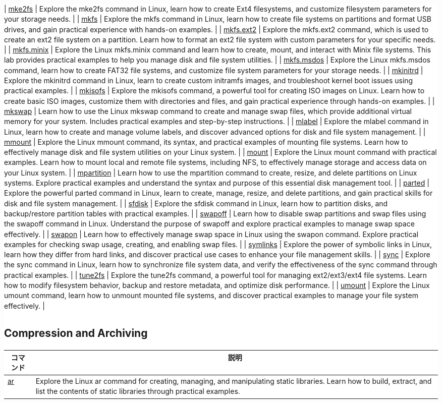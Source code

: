 | [mke2fs](https://labex.io/ja/tutorials/linux-linux-mke2fs-command-with-practical-examples-422806) | Explore the mke2fs command in Linux, learn how to create Ext4 filesystems, and customize filesystem parameters for your storage needs. |
| [mkfs](https://labex.io/ja/tutorials/linux-linux-mkfs-command-with-practical-examples-422807) | Explore the mkfs command in Linux, learn how to create file systems on partitions and format USB drives, and gain practical experience with hands-on examples. |
| [mkfs.ext2](https://labex.io/ja/tutorials/linux-linux-mkfs-ext2-command-with-practical-examples-422808) | Explore the mkfs.ext2 command, which is used to create an ext2 file system on a partition. Learn how to format an ext2 file system with custom parameters for your specific needs. |
| [mkfs.minix](https://labex.io/ja/tutorials/linux-linux-mkfs-minix-command-with-practical-examples-422809) | Explore the Linux mkfs.minix command and learn how to create, mount, and interact with Minix file systems. This lab provides practical examples to help you manage disk and file system utilities. |
| [mkfs.msdos](https://labex.io/ja/tutorials/linux-linux-mkfs-msdos-command-with-practical-examples-422810) | Explore the Linux mkfs.msdos command, learn how to create FAT32 file systems, and customize file system parameters for your storage needs. |
| [mkinitrd](https://labex.io/ja/tutorials/linux-linux-mkinitrd-command-with-practical-examples-422811) | Explore the mkinitrd command in Linux, learn to create custom initramfs images, and troubleshoot kernel boot issues using practical examples. |
| [mkisofs](https://labex.io/ja/tutorials/linux-linux-mkisofs-command-with-practical-examples-422812) | Explore the mkisofs command, a powerful tool for creating ISO images on Linux. Learn how to create basic ISO images, customize them with directories and files, and gain practical experience through hands-on examples. |
| [mkswap](https://labex.io/ja/tutorials/linux-linux-mkswap-command-with-practical-examples-422813) | Learn how to use the Linux mkswap command to create and manage swap files, which provide additional virtual memory for your system. Includes practical examples and step-by-step instructions. |
| [mlabel](https://labex.io/ja/tutorials/linux-linux-mlabel-command-with-practical-examples-422815) | Explore the mlabel command in Linux, learn how to create and manage volume labels, and discover advanced options for disk and file system management. |
| [mmount](https://labex.io/ja/tutorials/linux-linux-mmount-command-with-practical-examples-422817) | Explore the Linux mmount command, its syntax, and practical examples of mounting file systems. Learn how to effectively manage disk and file system utilities on your Linux system. |
| [mount](https://labex.io/ja/tutorials/linux-linux-mount-command-with-practical-examples-422822) | Explore the Linux mount command with practical examples. Learn how to mount local and remote file systems, including NFS, to effectively manage storage and access data on your Linux system. |
| [mpartition](https://labex.io/ja/tutorials/linux-linux-mpartition-command-with-practical-examples-422823) | Learn how to use the mpartition command to create, resize, and delete partitions on Linux systems. Explore practical examples and understand the syntax and purpose of this essential disk management tool. |
| [parted](https://labex.io/ja/tutorials/linux-linux-parted-command-with-practical-examples-422850) | Explore the powerful parted command in Linux, learn to create, manage, resize, and delete partitions, and gain practical skills for disk and file system management. |
| [sfdisk](https://labex.io/ja/tutorials/linux-linux-sfdisk-command-with-practical-examples-422914) | Explore the sfdisk command in Linux, learn how to partition disks, and backup/restore partition tables with practical examples. |
| [swapoff](https://labex.io/ja/tutorials/linux-linux-swapoff-command-with-practical-examples-422941) | Learn how to disable swap partitions and swap files using the swapoff command in Linux. Understand the purpose of swapoff and explore practical examples to manage swap space effectively. |
| [swapon](https://labex.io/ja/tutorials/linux-linux-swapon-command-with-practical-examples-422942) | Learn how to effectively manage swap space in Linux using the swapon command. Explore practical examples for checking swap usage, creating, and enabling swap files. |
| [symlinks](https://labex.io/ja/tutorials/linux-linux-symlinks-command-with-practical-examples-422944) | Explore the power of symbolic links in Linux, learn how they differ from hard links, and discover practical use cases to enhance your file management skills. |
| [sync](https://labex.io/ja/tutorials/linux-linux-sync-command-with-practical-examples-422945) | Explore the sync command in Linux, learn how to synchronize file system data, and verify the effectiveness of the sync command through practical examples. |
| [tune2fs](https://labex.io/ja/tutorials/linux-linux-tune2fs-command-with-practical-examples-422968) | Explore the tune2fs command, a powerful tool for managing ext2/ext3/ext4 file systems. Learn how to modify filesystem behavior, backup and restore metadata, and optimize disk performance. |
| [umount](https://labex.io/ja/tutorials/linux-linux-umount-command-with-practical-examples-422971) | Explore the Linux umount command, learn how to unmount mounted file systems, and discover practical examples to manage your file system effectively. |

## Compression and Archiving

| コマンド | 説明 |
| --- | --- |
| [ar](https://labex.io/ja/tutorials/linux-linux-ar-command-with-practical-examples-422552) | Explore the Linux ar command for creating, managing, and manipulating static libraries. Learn how to build, extract, and list the contents of static libraries through practical examples. |